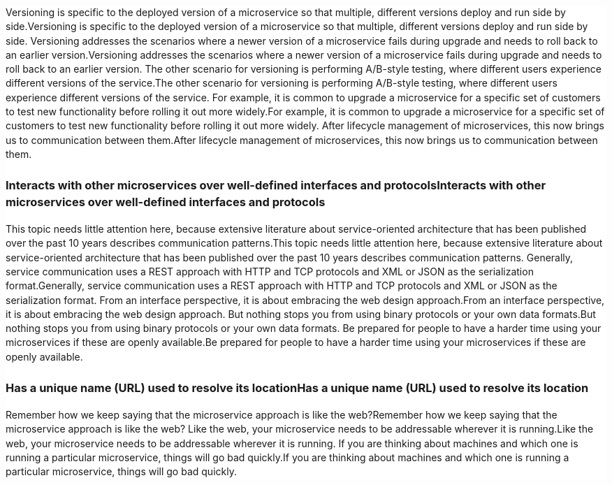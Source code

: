 <span data-ttu-id="015f6-211">Versioning is specific to the deployed version of a microservice so that multiple, different versions deploy and run side by side.</span><span class="sxs-lookup"><span data-stu-id="015f6-211">Versioning is specific to the deployed version of a microservice so that multiple, different versions deploy and run side by side.</span></span> <span data-ttu-id="015f6-212">Versioning addresses the scenarios where a newer version of a microservice fails during upgrade and needs to roll back to an earlier version.</span><span class="sxs-lookup"><span data-stu-id="015f6-212">Versioning addresses the scenarios where a newer version of a microservice fails during upgrade and needs to roll back to an earlier version.</span></span> <span data-ttu-id="015f6-213">The other scenario for versioning is performing A/B-style testing, where different users experience different versions of the service.</span><span class="sxs-lookup"><span data-stu-id="015f6-213">The other scenario for versioning is performing A/B-style testing, where different users experience different versions of the service.</span></span> <span data-ttu-id="015f6-214">For example, it is common to upgrade a microservice for a specific set of customers to test new functionality before rolling it out more widely.</span><span class="sxs-lookup"><span data-stu-id="015f6-214">For example, it is common to upgrade a microservice for a specific set of customers to test new functionality before rolling it out more widely.</span></span> <span data-ttu-id="015f6-215">After lifecycle management of microservices, this now brings us to communication between them.</span><span class="sxs-lookup"><span data-stu-id="015f6-215">After lifecycle management of microservices, this now brings us to communication between them.</span></span>

### <a name="interacts-with-other-microservices-over-well-defined-interfaces-and-protocols"></a><span data-ttu-id="015f6-216">Interacts with other microservices over well-defined interfaces and protocols</span><span class="sxs-lookup"><span data-stu-id="015f6-216">Interacts with other microservices over well-defined interfaces and protocols</span></span>
<span data-ttu-id="015f6-217">This topic needs little attention here, because extensive literature about service-oriented architecture that has been published over the past 10 years describes communication patterns.</span><span class="sxs-lookup"><span data-stu-id="015f6-217">This topic needs little attention here, because extensive literature about service-oriented architecture that has been published over the past 10 years describes communication patterns.</span></span> <span data-ttu-id="015f6-218">Generally, service communication uses a REST approach with HTTP and TCP protocols and XML or JSON as the serialization format.</span><span class="sxs-lookup"><span data-stu-id="015f6-218">Generally, service communication uses a REST approach with HTTP and TCP protocols and XML or JSON as the serialization format.</span></span> <span data-ttu-id="015f6-219">From an interface perspective, it is about embracing the web design approach.</span><span class="sxs-lookup"><span data-stu-id="015f6-219">From an interface perspective, it is about embracing the web design approach.</span></span> <span data-ttu-id="015f6-220">But nothing stops you from using binary protocols or your own data formats.</span><span class="sxs-lookup"><span data-stu-id="015f6-220">But nothing stops you from using binary protocols or your own data formats.</span></span> <span data-ttu-id="015f6-221">Be prepared for people to have a harder time using your microservices if these are openly available.</span><span class="sxs-lookup"><span data-stu-id="015f6-221">Be prepared for people to have a harder time using your microservices if these are openly available.</span></span>

### <a name="has-a-unique-name-url-used-to-resolve-its-location"></a><span data-ttu-id="015f6-222">Has a unique name (URL) used to resolve its location</span><span class="sxs-lookup"><span data-stu-id="015f6-222">Has a unique name (URL) used to resolve its location</span></span>
<span data-ttu-id="015f6-223">Remember how we keep saying that the microservice approach is like the web?</span><span class="sxs-lookup"><span data-stu-id="015f6-223">Remember how we keep saying that the microservice approach is like the web?</span></span> <span data-ttu-id="015f6-224">Like the web, your microservice needs to be addressable wherever it is running.</span><span class="sxs-lookup"><span data-stu-id="015f6-224">Like the web, your microservice needs to be addressable wherever it is running.</span></span> <span data-ttu-id="015f6-225">If you are thinking about machines and which one is running a particular microservice, things will go bad quickly.</span><span class="sxs-lookup"><span data-stu-id="015f6-225">If you are thinking about machines and which one is running a particular microservice, things will go bad quickly.</span></span> 
